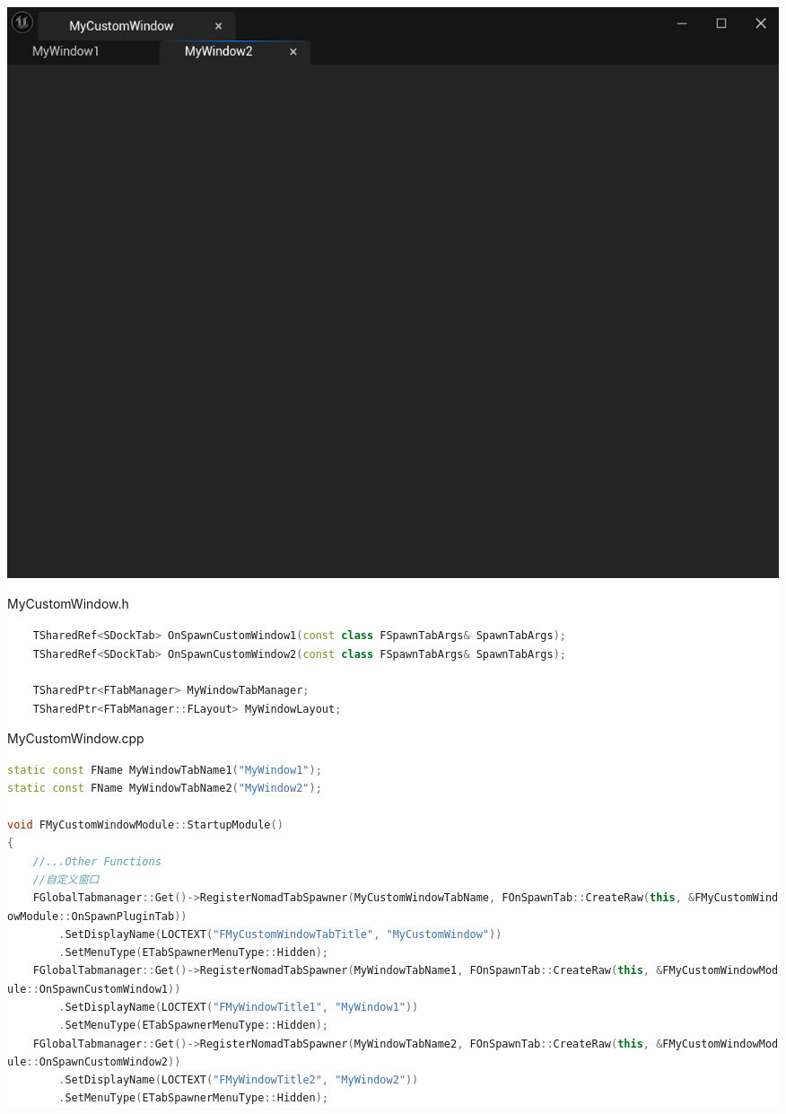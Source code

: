 ![5](images/5.png)

MyCustomWindow.h

```c++
	TSharedRef<SDockTab> OnSpawnCustomWindow1(const class FSpawnTabArgs& SpawnTabArgs);
	TSharedRef<SDockTab> OnSpawnCustomWindow2(const class FSpawnTabArgs& SpawnTabArgs);

	TSharedPtr<FTabManager> MyWindowTabManager;
	TSharedPtr<FTabManager::FLayout> MyWindowLayout;
```

MyCustomWindow.cpp

```c++
static const FName MyWindowTabName1("MyWindow1");
static const FName MyWindowTabName2("MyWindow2");

void FMyCustomWindowModule::StartupModule()
{
	//...Other Functions
	//自定义窗口
	FGlobalTabmanager::Get()->RegisterNomadTabSpawner(MyCustomWindowTabName, FOnSpawnTab::CreateRaw(this, &FMyCustomWindowModule::OnSpawnPluginTab))
		.SetDisplayName(LOCTEXT("FMyCustomWindowTabTitle", "MyCustomWindow"))
		.SetMenuType(ETabSpawnerMenuType::Hidden);
	FGlobalTabmanager::Get()->RegisterNomadTabSpawner(MyWindowTabName1, FOnSpawnTab::CreateRaw(this, &FMyCustomWindowModule::OnSpawnCustomWindow1))
		.SetDisplayName(LOCTEXT("FMyWindowTitle1", "MyWindow1"))
		.SetMenuType(ETabSpawnerMenuType::Hidden);
	FGlobalTabmanager::Get()->RegisterNomadTabSpawner(MyWindowTabName2, FOnSpawnTab::CreateRaw(this, &FMyCustomWindowModule::OnSpawnCustomWindow2))
		.SetDisplayName(LOCTEXT("FMyWindowTitle2", "MyWindow2"))
		.SetMenuType(ETabSpawnerMenuType::Hidden);
```